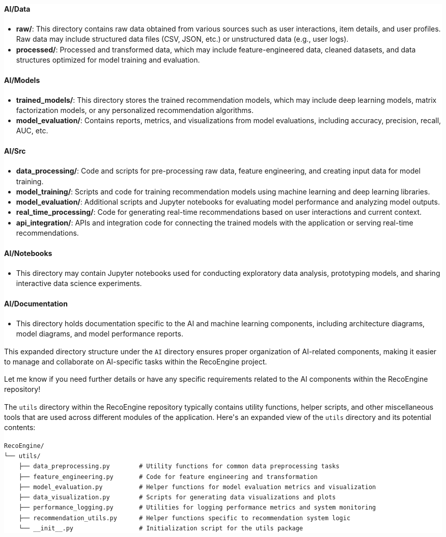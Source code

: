 #### AI/Data
- **raw/**: This directory contains raw data obtained from various sources such as user interactions, item details, and user profiles. Raw data may include structured data files (CSV, JSON, etc.) or unstructured data (e.g., user logs).
- **processed/**: Processed and transformed data, which may include feature-engineered data, cleaned datasets, and data structures optimized for model training and evaluation.

#### AI/Models
- **trained_models/**: This directory stores the trained recommendation models, which may include deep learning models, matrix factorization models, or any personalized recommendation algorithms.
- **model_evaluation/**: Contains reports, metrics, and visualizations from model evaluations, including accuracy, precision, recall, AUC, etc.

#### AI/Src
- **data_processing/**: Code and scripts for pre-processing raw data, feature engineering, and creating input data for model training.
- **model_training/**: Scripts and code for training recommendation models using machine learning and deep learning libraries.
- **model_evaluation/**: Additional scripts and Jupyter notebooks for evaluating model performance and analyzing model outputs.
- **real_time_processing/**: Code for generating real-time recommendations based on user interactions and current context.
- **api_integration/**: APIs and integration code for connecting the trained models with the application or serving real-time recommendations.

#### AI/Notebooks
- This directory may contain Jupyter notebooks used for conducting exploratory data analysis, prototyping models, and sharing interactive data science experiments.

#### AI/Documentation
- This directory holds documentation specific to the AI and machine learning components, including architecture diagrams, model diagrams, and model performance reports.

This expanded directory structure under the `AI` directory ensures proper organization of AI-related components, making it easier to manage and collaborate on AI-specific tasks within the RecoEngine project.

Let me know if you need further details or have any specific requirements related to the AI components within the RecoEngine repository!

The `utils` directory within the RecoEngine repository typically contains utility functions, helper scripts, and other miscellaneous tools that are used across different modules of the application. Here's an expanded view of the `utils` directory and its potential contents:

```plaintext
RecoEngine/
└── utils/
    ├── data_preprocessing.py        # Utility functions for common data preprocessing tasks
    ├── feature_engineering.py       # Code for feature engineering and transformation
    ├── model_evaluation.py          # Helper functions for model evaluation metrics and visualization
    ├── data_visualization.py        # Scripts for generating data visualizations and plots
    ├── performance_logging.py       # Utilities for logging performance metrics and system monitoring
    ├── recommendation_utils.py      # Helper functions specific to recommendation system logic
    └── __init__.py                  # Initialization script for the utils package
```
